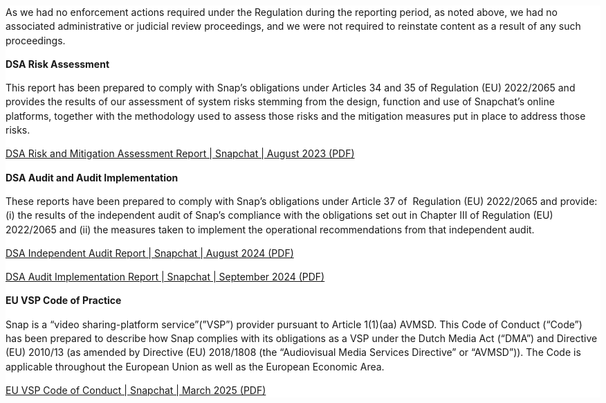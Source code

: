 
  
As we had no enforcement actions required under the Regulation during the reporting period, as noted above, we had no associated administrative or judicial review proceedings, and we were not required to reinstate content as a result of any such proceedings.

**DSA Risk Assessment**

This report has been prepared to comply with Snap’s obligations under Articles 34 and 35 of Regulation (EU) 2022/2065 and provides the results of our assessment of system risks stemming from the design, function and use of Snapchat’s online platforms, together with the methodology used to assess those risks and the mitigation measures put in place to address those risks.

  
[DSA Risk and Mitigation Assessment Report | Snapchat | August 2023 (PDF)](https://downloads.ctfassets.net/kw9k15zxztrs/55C3sV2gzevjT1ucl2xEvz/7c12ac42b6c8c19144c21b16524dbf0e/DSA_Risk_and_Mitigation_Assessment_Report_-_Snapchat_-_August_2023.pdf)

  

**DSA Audit and Audit Implementation**

These reports have been prepared to comply with Snap’s obligations under Article 37 of  Regulation (EU) 2022/2065 and provide: (i) the results of the independent audit of Snap’s compliance with the obligations set out in Chapter III of Regulation (EU) 2022/2065 and (ii) the measures taken to implement the operational recommendations from that independent audit.  

[DSA Independent Audit Report | Snapchat | August 2024 (PDF)](https://assets.ctfassets.net/kw9k15zxztrs/5CrFmNWQztRkDcvhZ8TwyC/6014cd3df6544a2a68a56dfad1712b56/DSA_Independent_Audit_Report_-_Snapchat_-_August_2024.pdf)

[DSA Audit Implementation Report | Snapchat | September 2024 (PDF)](https://assets.ctfassets.net/kw9k15zxztrs/4Nm0Cxe56BCTivv67gn4HQ/2f73f67fb6a44416daea8baf166cdf48/DSA_Audit_Implementation_Report_-_Snapchat_-_August_2024.pdf)

  
  
**EU VSP Code of Practice**

Snap is a “video sharing-platform service”(”VSP”) provider pursuant to Article 1(1)(aa) AVMSD. This Code of Conduct (“Code”) has been prepared to describe how Snap complies with its obligations as a VSP under the Dutch Media Act (“DMA”) and Directive (EU) 2010/13 (as amended by Directive (EU) 2018/1808 (the “Audiovisual Media Services Directive” or “AVMSD”)). The Code is applicable throughout the European Union as well as the European Economic Area.

[EU VSP Code of Conduct | Snapchat | March 2025 (PDF)](https://assets.ctfassets.net/kw9k15zxztrs/2GzxmosB62UI50SlFIn9iZ/75dfb125641de2702efb1fcd0a49e139/Copy_of_Snap_Code_of_Conduct__english.pdf)
